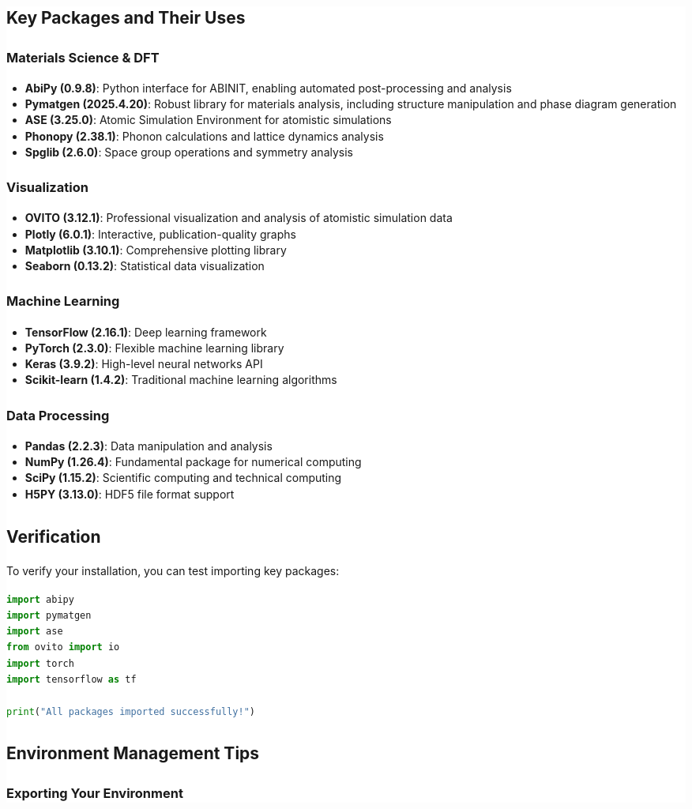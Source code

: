 ## Key Packages and Their Uses

### Materials Science & DFT

- **AbiPy (0.9.8)**: Python interface for ABINIT, enabling automated post-processing and analysis
- **Pymatgen (2025.4.20)**: Robust library for materials analysis, including structure manipulation and phase diagram generation
- **ASE (3.25.0)**: Atomic Simulation Environment for atomistic simulations
- **Phonopy (2.38.1)**: Phonon calculations and lattice dynamics analysis
- **Spglib (2.6.0)**: Space group operations and symmetry analysis

### Visualization

- **OVITO (3.12.1)**: Professional visualization and analysis of atomistic simulation data
- **Plotly (6.0.1)**: Interactive, publication-quality graphs
- **Matplotlib (3.10.1)**: Comprehensive plotting library
- **Seaborn (0.13.2)**: Statistical data visualization

### Machine Learning

- **TensorFlow (2.16.1)**: Deep learning framework
- **PyTorch (2.3.0)**: Flexible machine learning library
- **Keras (3.9.2)**: High-level neural networks API
- **Scikit-learn (1.4.2)**: Traditional machine learning algorithms

### Data Processing

- **Pandas (2.2.3)**: Data manipulation and analysis
- **NumPy (1.26.4)**: Fundamental package for numerical computing
- **SciPy (1.15.2)**: Scientific computing and technical computing
- **H5PY (3.13.0)**: HDF5 file format support

## Verification

To verify your installation, you can test importing key packages:

```python
import abipy
import pymatgen
import ase
from ovito import io
import torch
import tensorflow as tf

print("All packages imported successfully!")
```

## Environment Management Tips

### Exporting Your Environment
